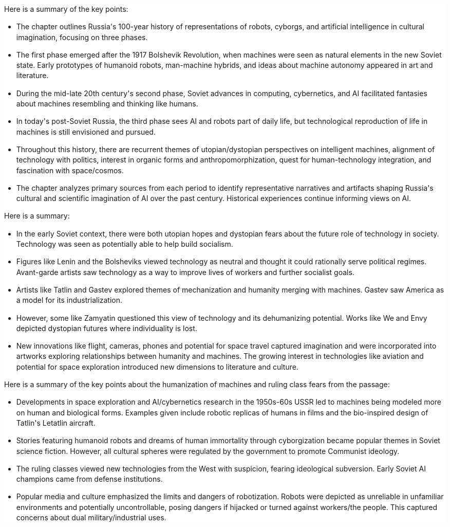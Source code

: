  Here is a summary of the key points:

- The chapter outlines Russia's 100-year history of representations of robots, cyborgs, and artificial intelligence in cultural imagination, focusing on three phases. 

- The first phase emerged after the 1917 Bolshevik Revolution, when machines were seen as natural elements in the new Soviet state. Early prototypes of humanoid robots, man-machine hybrids, and ideas about machine autonomy appeared in art and literature. 

- During the mid-late 20th century's second phase, Soviet advances in computing, cybernetics, and AI facilitated fantasies about machines resembling and thinking like humans. 

- In today's post-Soviet Russia, the third phase sees AI and robots part of daily life, but technological reproduction of life in machines is still envisioned and pursued. 

- Throughout this history, there are recurrent themes of utopian/dystopian perspectives on intelligent machines, alignment of technology with politics, interest in organic forms and anthropomorphization, quest for human-technology integration, and fascination with space/cosmos. 

- The chapter analyzes primary sources from each period to identify representative narratives and artifacts shaping Russia's cultural and scientific imagination of AI over the past century. Historical experiences continue informing views on AI.

 Here is a summary:

- In the early Soviet context, there were both utopian hopes and dystopian fears about the future role of technology in society. Technology was seen as potentially able to help build socialism. 

- Figures like Lenin and the Bolsheviks viewed technology as neutral and thought it could rationally serve political regimes. Avant-garde artists saw technology as a way to improve lives of workers and further socialist goals.

- Artists like Tatlin and Gastev explored themes of mechanization and humanity merging with machines. Gastev saw America as a model for its industrialization. 

- However, some like Zamyatin questioned this view of technology and its dehumanizing potential. Works like We and Envy depicted dystopian futures where individuality is lost. 

- New innovations like flight, cameras, phones and potential for space travel captured imagination and were incorporated into artworks exploring relationships between humanity and machines. The growing interest in technologies like aviation and potential for space exploration introduced new dimensions to literature and culture.

 Here is a summary of the key points about the humanization of machines and ruling class fears from the passage:

- Developments in space exploration and AI/cybernetics research in the 1950s-60s USSR led to machines being modeled more on human and biological forms. Examples given include robotic replicas of humans in films and the bio-inspired design of Tatlin's Letatlin aircraft. 

- Stories featuring humanoid robots and dreams of human immortality through cyborgization became popular themes in Soviet science fiction. However, all cultural spheres were regulated by the government to promote Communist ideology.

- The ruling classes viewed new technologies from the West with suspicion, fearing ideological subversion. Early Soviet AI champions came from defense institutions. 

- Popular media and culture emphasized the limits and dangers of robotization. Robots were depicted as unreliable in unfamiliar environments and potentially uncontrollable, posing dangers if hijacked or turned against workers/the people. This captured concerns about dual military/industrial uses.
